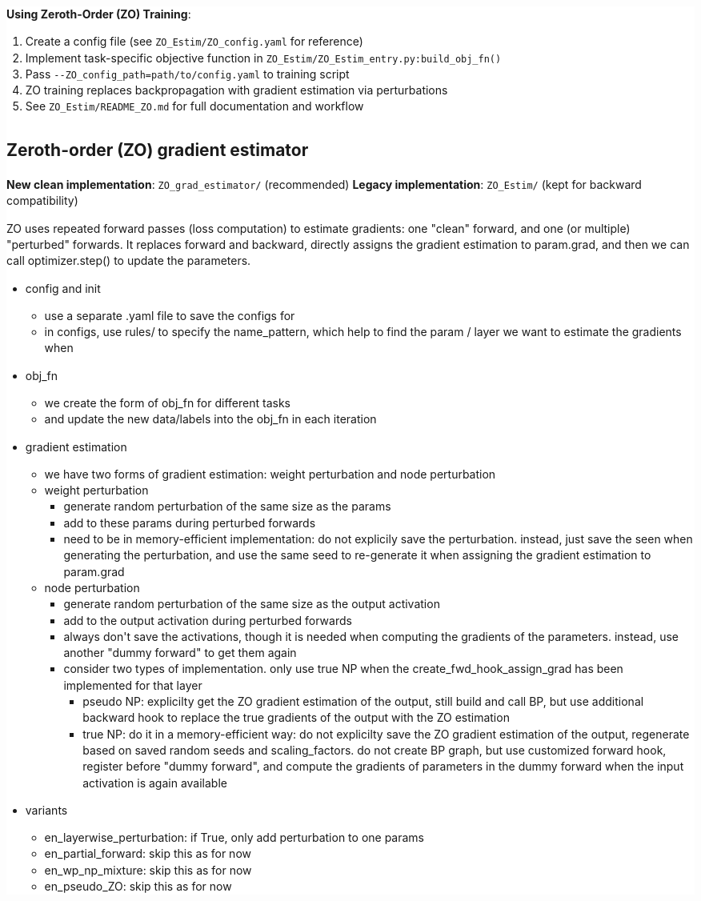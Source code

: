 **Using Zeroth-Order (ZO) Training**:
1. Create a config file (see `ZO_Estim/ZO_config.yaml` for reference)
2. Implement task-specific objective function in `ZO_Estim/ZO_Estim_entry.py:build_obj_fn()`
3. Pass `--ZO_config_path=path/to/config.yaml` to training script
4. ZO training replaces backpropagation with gradient estimation via perturbations
5. See `ZO_Estim/README_ZO.md` for full documentation and workflow


## Zeroth-order (ZO) gradient estimator

**New clean implementation**: `ZO_grad_estimator/` (recommended)
**Legacy implementation**: `ZO_Estim/` (kept for backward compatibility)

ZO uses repeated forward passes (loss computation) to estimate gradients: one "clean" forward, and one (or multiple) "perturbed" forwards. It replaces forward and backward, directly assigns the gradient estimation to param.grad, and then we can call optimizer.step() to update the parameters.

* config and init 
  * use a separate .yaml file to save the configs for 
  * in configs, use rules/ to specify the name_pattern, which help to find the param / layer we want to estimate the gradients when 

* obj_fn
  * we create the form of obj_fn for different tasks
  * and update the new data/labels into the obj_fn in each iteration

* gradient estimation
  * we have two forms of gradient estimation: weight perturbation and node perturbation
  * weight perturbation
    * generate random perturbation of the same size as the params
    * add to these params during perturbed forwards
    * need to be in memory-efficient implementation: do not explicily save the perturbation. instead, just save the seen when generating the perturbation, and use the same seed to re-generate it when assigning the gradient estimation to param.grad
  * node perturbation
    * generate random perturbation of the same size as the output activation
    * add to the output activation during perturbed forwards
    * always don't save the activations, though it is needed when computing the gradients of the parameters. instead, use another "dummy forward" to get them again
    * consider two types of implementation. only use true NP when the create_fwd_hook_assign_grad has been implemented for that layer
      * pseudo NP: explicilty get the ZO gradient estimation of the output, still build and call BP, but use additional backward hook to replace the true gradients of the output with the ZO estimation
      * true NP: do it in a memory-efficient way: do not explicilty save the ZO gradient estimation of the output, regenerate based on saved random seeds and scaling_factors. do not create BP graph, but use customized forward hook, register before "dummy forward", and compute the gradients of parameters in the dummy forward when the input activation is again available

* variants
  * en_layerwise_perturbation: if True, only add perturbation to one params
  * en_partial_forward: skip this as for now
  * en_wp_np_mixture: skip this as for now
  * en_pseudo_ZO: skip this as for now

